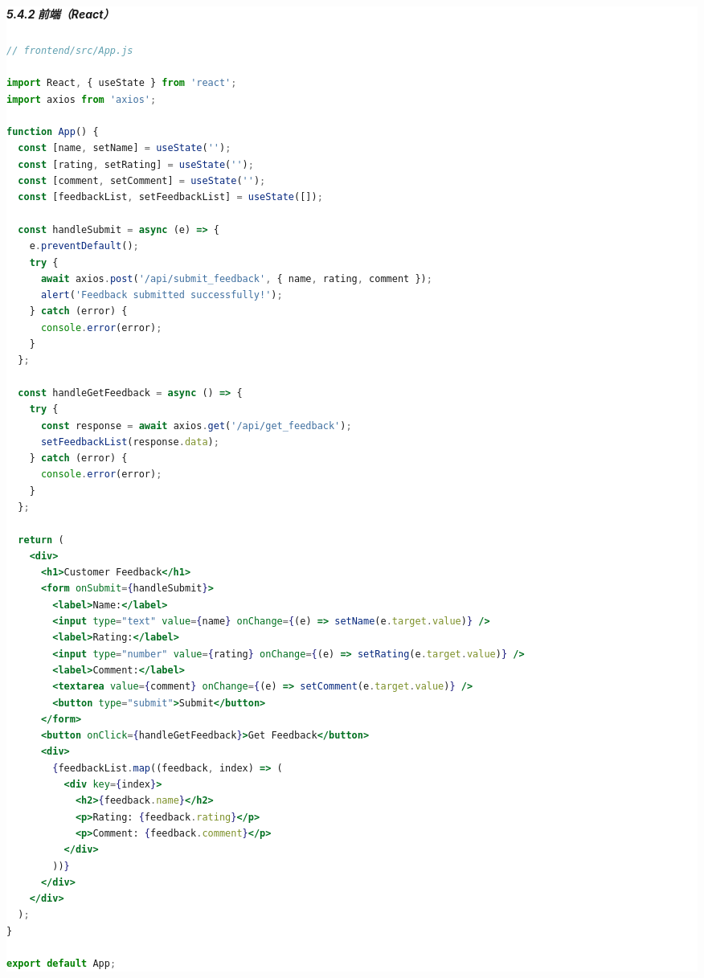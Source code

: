 ##### 5.4.2 前端（React）

```jsx
// frontend/src/App.js

import React, { useState } from 'react';
import axios from 'axios';

function App() {
  const [name, setName] = useState('');
  const [rating, setRating] = useState('');
  const [comment, setComment] = useState('');
  const [feedbackList, setFeedbackList] = useState([]);

  const handleSubmit = async (e) => {
    e.preventDefault();
    try {
      await axios.post('/api/submit_feedback', { name, rating, comment });
      alert('Feedback submitted successfully!');
    } catch (error) {
      console.error(error);
    }
  };

  const handleGetFeedback = async () => {
    try {
      const response = await axios.get('/api/get_feedback');
      setFeedbackList(response.data);
    } catch (error) {
      console.error(error);
    }
  };

  return (
    <div>
      <h1>Customer Feedback</h1>
      <form onSubmit={handleSubmit}>
        <label>Name:</label>
        <input type="text" value={name} onChange={(e) => setName(e.target.value)} />
        <label>Rating:</label>
        <input type="number" value={rating} onChange={(e) => setRating(e.target.value)} />
        <label>Comment:</label>
        <textarea value={comment} onChange={(e) => setComment(e.target.value)} />
        <button type="submit">Submit</button>
      </form>
      <button onClick={handleGetFeedback}>Get Feedback</button>
      <div>
        {feedbackList.map((feedback, index) => (
          <div key={index}>
            <h2>{feedback.name}</h2>
            <p>Rating: {feedback.rating}</p>
            <p>Comment: {feedback.comment}</p>
          </div>
        ))}
      </div>
    </div>
  );
}

export default App;
```
